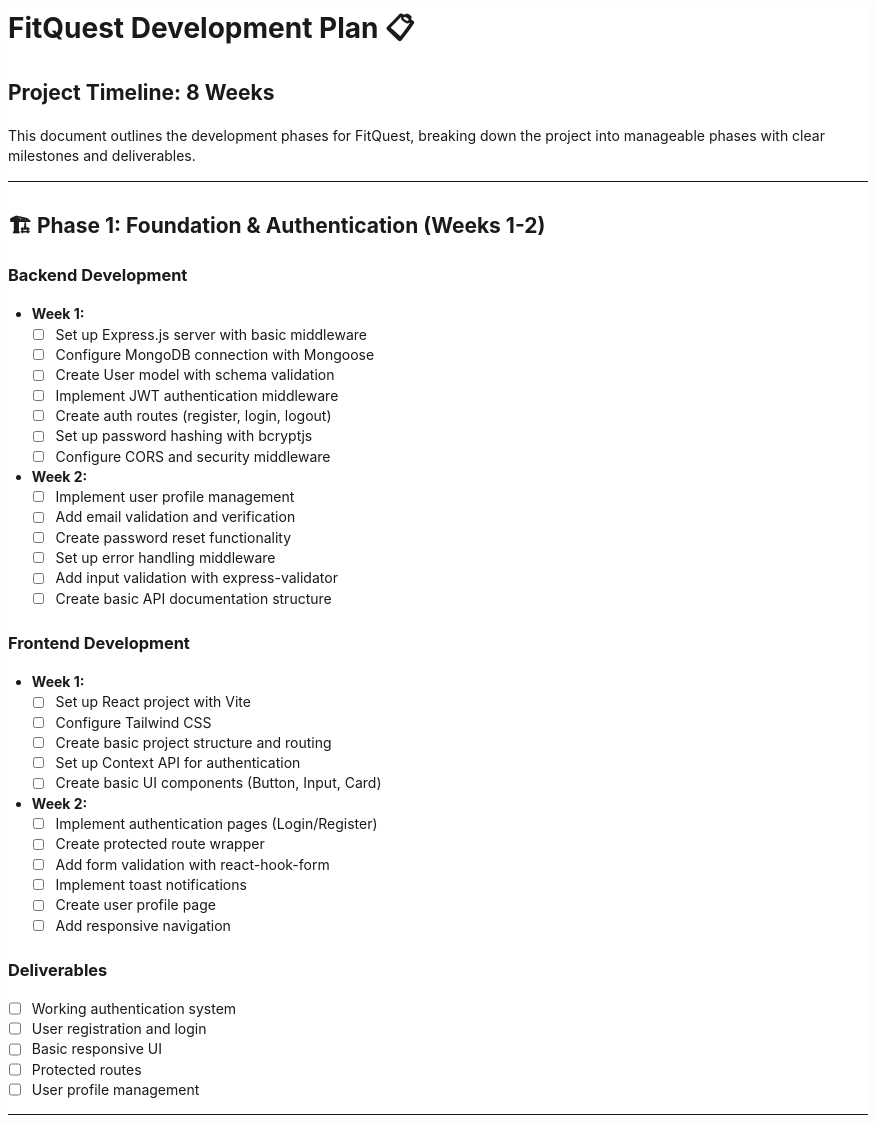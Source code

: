 # FitQuest Development Plan 📋

## Project Timeline: 8 Weeks

This document outlines the development phases for FitQuest, breaking down the project into manageable phases with clear milestones and deliverables.

---

## 🏗️ Phase 1: Foundation & Authentication (Weeks 1-2)

### Backend Development
- **Week 1:**
  - [ ] Set up Express.js server with basic middleware
  - [ ] Configure MongoDB connection with Mongoose
  - [ ] Create User model with schema validation
  - [ ] Implement JWT authentication middleware
  - [ ] Create auth routes (register, login, logout)
  - [ ] Set up password hashing with bcryptjs
  - [ ] Configure CORS and security middleware

- **Week 2:**
  - [ ] Implement user profile management
  - [ ] Add email validation and verification
  - [ ] Create password reset functionality
  - [ ] Set up error handling middleware
  - [ ] Add input validation with express-validator
  - [ ] Create basic API documentation structure

### Frontend Development
- **Week 1:**
  - [ ] Set up React project with Vite
  - [ ] Configure Tailwind CSS
  - [ ] Create basic project structure and routing
  - [ ] Set up Context API for authentication
  - [ ] Create basic UI components (Button, Input, Card)

- **Week 2:**
  - [ ] Implement authentication pages (Login/Register)
  - [ ] Create protected route wrapper
  - [ ] Add form validation with react-hook-form
  - [ ] Implement toast notifications
  - [ ] Create user profile page
  - [ ] Add responsive navigation

### Deliverables
- [ ] Working authentication system
- [ ] User registration and login
- [ ] Basic responsive UI
- [ ] Protected routes
- [ ] User profile management

---
